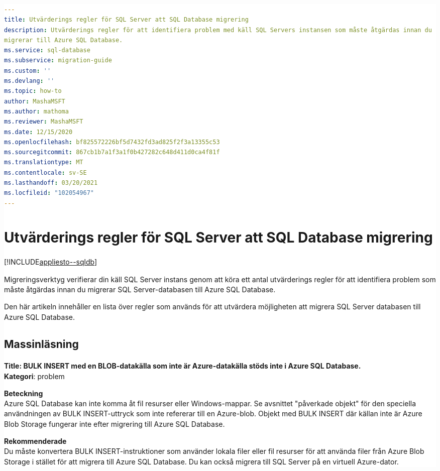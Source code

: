 ```yaml
---
title: Utvärderings regler för SQL Server att SQL Database migrering
description: Utvärderings regler för att identifiera problem med käll SQL Servers instansen som måste åtgärdas innan du migrerar till Azure SQL Database.
ms.service: sql-database
ms.subservice: migration-guide
ms.custom: ''
ms.devlang: ''
ms.topic: how-to
author: MashaMSFT
ms.author: mathoma
ms.reviewer: MashaMSFT
ms.date: 12/15/2020
ms.openlocfilehash: bf825572226bf5d7432fd3ad825f2f3a13355c53
ms.sourcegitcommit: 867cb1b7a1f3a1f0b427282c648d411d0ca4f81f
ms.translationtype: MT
ms.contentlocale: sv-SE
ms.lasthandoff: 03/20/2021
ms.locfileid: "102054967"
---
```

# <a name="assessment-rules-for-sql-server-to-sql-database-migration"></a>Utvärderings regler för SQL Server att SQL Database migrering
[!INCLUDE[appliesto--sqldb](../../includes/appliesto-sqldb.md)]

Migreringsverktyg verifierar din käll SQL Server instans genom att köra ett antal utvärderings regler för att identifiera problem som måste åtgärdas innan du migrerar SQL Server-databasen till Azure SQL Database. 

Den här artikeln innehåller en lista över regler som används för att utvärdera möjligheten att migrera SQL Server databasen till Azure SQL Database. 


## <a name="bulk-insert"></a>Massinläsning<a id="BulkInsert"></a>

**Title: BULK INSERT med en BLOB-datakälla som inte är Azure-datakälla stöds inte i Azure SQL Database.**   
**Kategori**: problem   

**Beteckning**   
Azure SQL Database kan inte komma åt fil resurser eller Windows-mappar. Se avsnittet "påverkade objekt" för den speciella användningen av BULK INSERT-uttryck som inte refererar till en Azure-blob. Objekt med BULK INSERT där källan inte är Azure Blob Storage fungerar inte efter migrering till Azure SQL Database. 


**Rekommenderade**   
Du måste konvertera BULK INSERT-instruktioner som använder lokala filer eller fil resurser för att använda filer från Azure Blob Storage i stället för att migrera till Azure SQL Database. Du kan också migrera till SQL Server på en virtuell Azure-dator.
